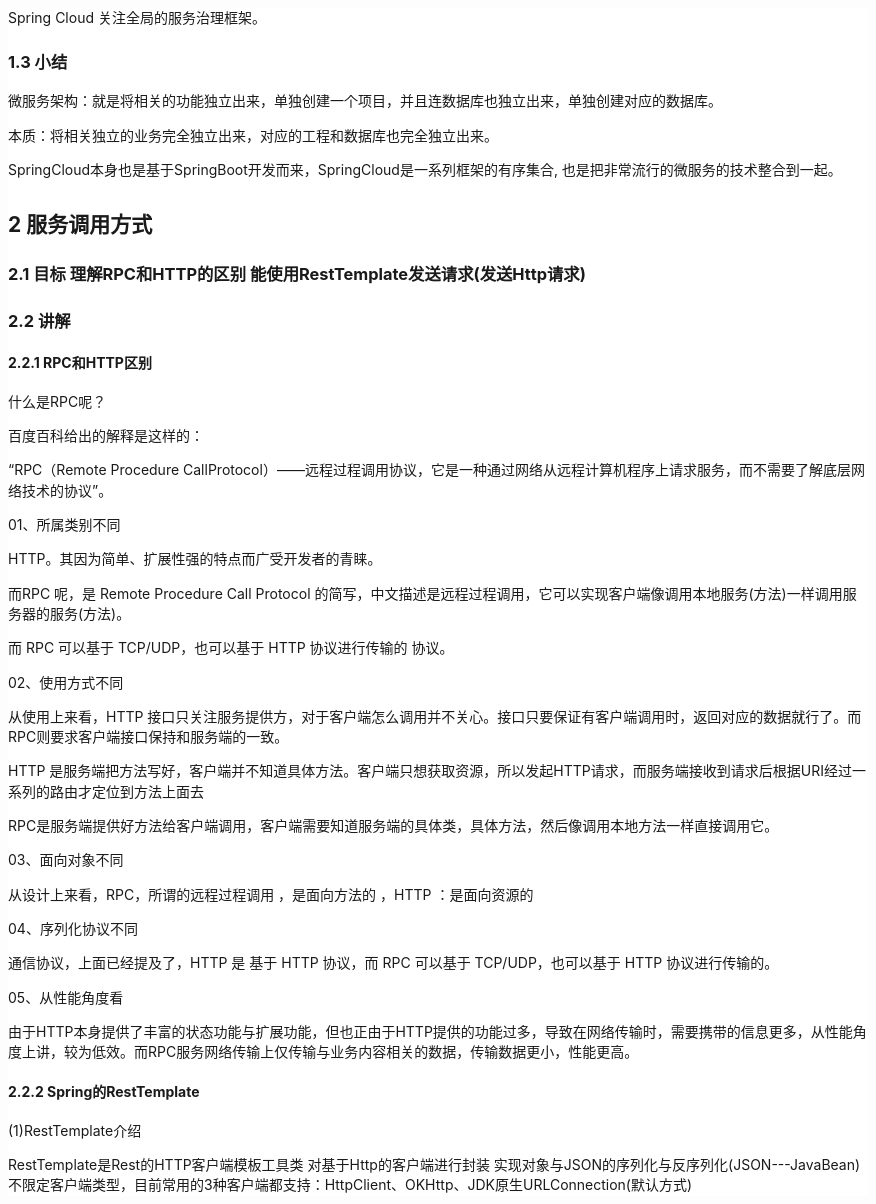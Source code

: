 Spring Cloud 关注全局的服务治理框架。

### 1.3 小结 

微服务架构：就是将相关的功能独立出来，单独创建一个项目，并且连数据库也独立出来，单独创建对应的数据库。

本质：将相关独立的业务完全独立出来，对应的工程和数据库也完全独立出来。 

SpringCloud本身也是基于SpringBoot开发而来，SpringCloud是一系列框架的有序集合, 也是把非常流行的微服务的技术整合到一起。

## 2 服务调用方式

### 2.1 目标 理解RPC和HTTP的区别 能使用RestTemplate发送请求(发送Http请求)

### 2.2 讲解 

#### 2.2.1 RPC和HTTP区别

 什么是RPC呢？

百度百科给出的解释是这样的：

“RPC（Remote Procedure CallProtocol）——远程过程调用协议，它是一种通过网络从远程计算机程序上请求服务，而不需要了解底层网络技术的协议”。

01、所属类别不同

HTTP。其因为简单、扩展性强的特点而广受开发者的青睐。

而RPC 呢，是 Remote Procedure Call Protocol 的简写，中文描述是远程过程调用，它可以实现客户端像调用本地服务(方法)一样调用服务器的服务(方法)。

而 RPC 可以基于 TCP/UDP，也可以基于 HTTP 协议进行传输的 协议。

02、使用方式不同

从使用上来看，HTTP 接口只关注服务提供方，对于客户端怎么调用并不关心。接口只要保证有客户端调用时，返回对应的数据就行了。而RPC则要求客户端接口保持和服务端的一致。

HTTP 是服务端把方法写好，客户端并不知道具体方法。客户端只想获取资源，所以发起HTTP请求，而服务端接收到请求后根据URI经过一系列的路由才定位到方法上面去

RPC是服务端提供好方法给客户端调用，客户端需要知道服务端的具体类，具体方法，然后像调用本地方法一样直接调用它。

03、面向对象不同

从设计上来看，RPC，所谓的远程过程调用 ，是面向方法的 ，HTTP ：是面向资源的

04、序列化协议不同

通信协议，上面已经提及了，HTTP 是 基于 HTTP 协议，而 RPC 可以基于 TCP/UDP，也可以基于 HTTP 协议进行传输的。

05、从性能角度看

由于HTTP本身提供了丰富的状态功能与扩展功能，但也正由于HTTP提供的功能过多，导致在网络传输时，需要携带的信息更多，从性能角度上讲，较为低效。而RPC服务网络传输上仅传输与业务内容相关的数据，传输数据更小，性能更高。

#### 2.2.2 Spring的RestTemplate

(1)RestTemplate介绍

RestTemplate是Rest的HTTP客户端模板工具类 对基于Http的客户端进行封装 实现对象与JSON的序列化与反序列化(JSON---JavaBean)
不限定客户端类型，目前常用的3种客户端都支持：HttpClient、OKHttp、JDK原生URLConnection(默认方式)
